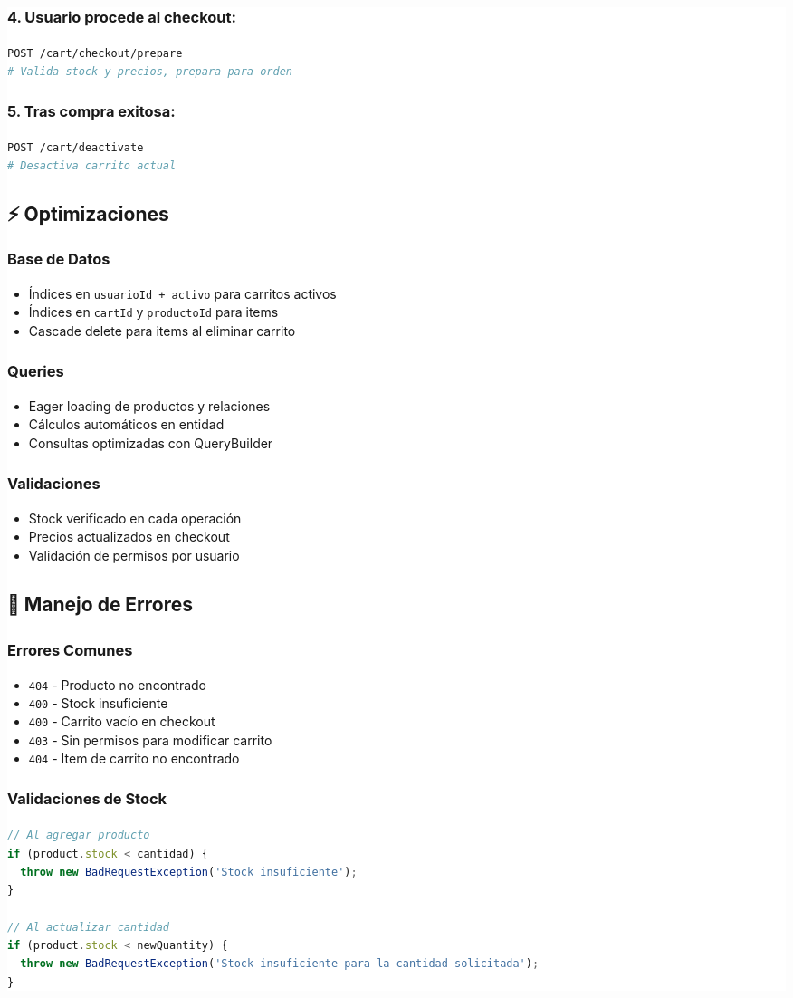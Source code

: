 ### **4. Usuario procede al checkout:**
```bash
POST /cart/checkout/prepare
# Valida stock y precios, prepara para orden
```

### **5. Tras compra exitosa:**
```bash
POST /cart/deactivate
# Desactiva carrito actual
```

## ⚡ Optimizaciones

### **Base de Datos**
- Índices en `usuarioId + activo` para carritos activos
- Índices en `cartId` y `productoId` para items
- Cascade delete para items al eliminar carrito

### **Queries**
- Eager loading de productos y relaciones
- Cálculos automáticos en entidad
- Consultas optimizadas con QueryBuilder

### **Validaciones**
- Stock verificado en cada operación
- Precios actualizados en checkout
- Validación de permisos por usuario

## 🐛 Manejo de Errores

### **Errores Comunes**
- `404` - Producto no encontrado
- `400` - Stock insuficiente
- `400` - Carrito vacío en checkout
- `403` - Sin permisos para modificar carrito
- `404` - Item de carrito no encontrado

### **Validaciones de Stock**
```typescript
// Al agregar producto
if (product.stock < cantidad) {
  throw new BadRequestException('Stock insuficiente');
}

// Al actualizar cantidad
if (product.stock < newQuantity) {
  throw new BadRequestException('Stock insuficiente para la cantidad solicitada');
}
```

